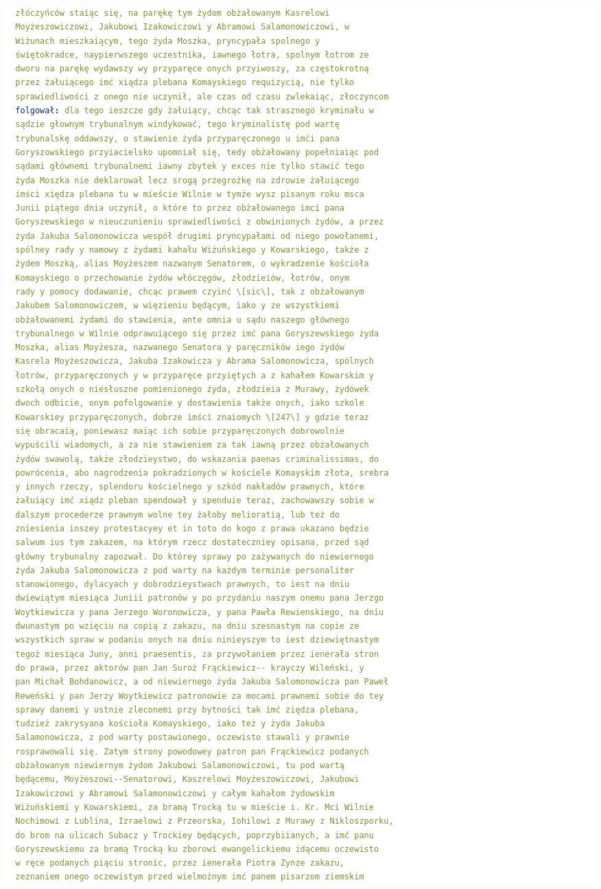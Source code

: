 ```yaml
  złóczyńców staiąc się, na parękę tym żydom obżałowanym Kasrelowi
  Moyżeszowiczowi, Jakubowi Izakowiczowi y Abramowi Salamonowiczowi, w
  Wiżunach mieszkaiącym, tego żyda Moszka, pryncypała spolnego y
  świętokradce, naypierwszego uczestnika, iawnego łotra, spolnym łotrom ze
  dworu na parękę wydawszy wy przyparęce onych przyiwoszy, za częstokrotną
  przez żałuiącego imć xiądza plebana Komayskiego requizycią, nie tylko
  sprawiedliwości z onego nie uczynił, ale czas od czasu zwlekaiąc, złoczyncom
  folgował: dla tego ieszcze gdy żałuiący, chcąc tak strasznego kryminału w
  sądzie głownym trybunalnym windykować, tego kryminalistę pod wartę
  trybunalskę oddawszy, o stawienie żyda przyparęczonego u imći pana
  Goryszowskiego przyiacielsko upomniał się, tedy obżałowany popełniaiąc pod
  sądami głównemi trybunalnemi iawny zbytek y exces nie tylko stawić tego
  żyda Moszka nie deklarował lecz srogą przegrożkę na zdrowie żałuiącego
  imści xiędza plebana tu w mieście Wilnie w tymże wysz pisanym roku msca
  Junii piątego dnia uczynił, o które to przez obżałowanego imci pana
  Goryszewskiego w nieuczunieniu sprawiedliwości z obwinionych żydów, a przez
  żyda Jakuba Salomonowicza wespół drugimi pryncypałami od niego powołanemi,
  spólney rady y namowy z żydami kahału Wiżuńskiego y Kowarskiego, także z
  żydem Moszką, alias Moyżeszem nazwanym Senatorem, o wykradzenie kościoła
  Komayskiego o przechowanie żydów włóczęgów, złodzieiów, łotrów, onym
  rady y pomocy dodawanie, chcąc prawem czyinć \[sic\], tak z obżałowanym
  Jakubem Salomonowiczem, w więzieniu będącym, iako y ze wszystkiemi
  obżałowanemi żydami do stawienia, ante omnia u sądu naszego głównego
  trybunalnego w Wilnie odprawuiącego się przez imć pana Goryszewskiego żyda
  Moszka, alias Moyżesza, nazwanego Senatora y paręczników iego żydów
  Kasrela Moyżeszowicza, Jakuba Izakowicza y Abrama Salomonowicza, spólnych
  łotrów, przyparęczonych y w przyparęce przyiętych a z kahałem Kowarskim y
  szkołą onych o niesłuszne pomienionego żyda, złodzieia z Murawy, żydówek
  dwoch odbicie, onym pofolgowanie y dostawienia także onych, iako szkole
  Kowarskiey przyparęczonych, dobrze imści znaiomych \[247\] y gdzie teraz
  się obracaią, poniewasz maiąc ich sobie przyparęczonych dobrowolnie
  wypuścili wiadomych, a za nie stawieniem za tak iawną przez obżałowanych
  żydów swawolą, także złodzieystwo, do wskazania paenas criminalissimas, do
  powrócenia, abo nagrodzenia pokradzionych w kościele Komayskim złota, srebra
  y innych rzeczy, splendoru kościelnego y szkód nakładów prawnych, które
  żałuiący imć xiądz pleban spendował y spenduie teraz, zachowawszy sobie w
  dalszym procederze prawnym wolne tey żałoby melioratią, lub też do
  zniesienia inszey protestacyey et in toto do kogo z prawa ukazano będzie
  salwum ius tym zakazem, na którym rzecz dostateczniey opisana, przed sąd
  główny trybunalny zapozwał. Do którey sprawy po zażywanych do niewiernego
  żyda Jakuba Salomonowicza z pod warty na każdym terminie personaliter
  stanowionego, dylacyach y dobrodzieystwach prawnych, to iest na dniu
  dwiewiątym miesiąca Juniii patronów y po przydaniu naszym onemu pana Jerzgo
  Woytkiewicza y pana Jerzego Woronowicza, y pana Pawła Rewienskiego, na dniu
  dwunastym po wzięciu na copią z zakazu, na dniu szesnastym na copie ze
  wszystkich spraw w podaniu onych na dniu ninieyszym to iest dziewiętnastym
  tegoż miesiąca Juny, anni praesentis, za przywołaniem przez ienerała stron
  do prawa, przez aktorów pan Jan Suroż Frąckiewicz-- krayczy Wileński, y
  pan Michał Bohdanowicz, a od niewiernego żyda Jakuba Salomonowicza pan Paweł
  Reweński y pan Jerzy Woytkiewicz patronowie za mocami prawnemi sobie do tey
  sprawy danemi y ustnie zleconemi przy bytności tak imć ziędza plebana,
  tudzież zakrysyana kościoła Komayskiego, iako też y żyda Jakuba
  Salamonowicza, z pod warty postawionego, oczewisto stawali y prawnie
  rosprawowali się. Zatym strony powodowey patron pan Frąckiewicz podanych
  obżałowanym niewiernym żydom Jakubowi Salamonowiczowi, tu pod wartą
  będącemu, Moyżeszowi--Senatorowi, Kaszrelowi Moyżeszowiczowi, Jakubowi
  Izakowiczowi y Abramowi Salamonowiczowi y całym kahałom żydowskim
  Wiżuńskiemi y Kowarskiemi, za bramą Trocką tu w mieście i. Kr. Mci Wilnie
  Nochimowi z Lublina, Izraelowi z Przeorska, Iohilowi z Murawy z Nikloszporku,
  do brom na ulicach Subacz y Trockiey będących, poprzybiianych, a imć panu
  Goryszewskiemu za bramą Trocką ku zborowi ewangelickiemu idącemu oczewisto
  w ręce podanych piąciu stronic, przez ienerała Piotra Zynze zakazu,
  zeznaniem onego oczewistym przed wielmożnym imć panem pisarzom ziemskim
```